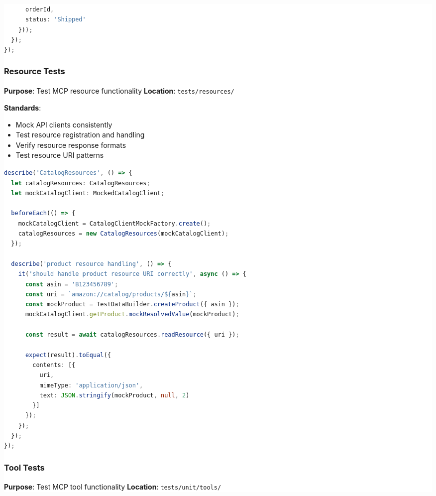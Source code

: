 ```typescript
      orderId,
      status: 'Shipped'
    }));
  });
});
```

### Resource Tests

**Purpose**: Test MCP resource functionality
**Location**: `tests/resources/`

**Standards**:
- Mock API clients consistently
- Test resource registration and handling
- Verify resource response formats
- Test resource URI patterns

```typescript
describe('CatalogResources', () => {
  let catalogResources: CatalogResources;
  let mockCatalogClient: MockedCatalogClient;

  beforeEach(() => {
    mockCatalogClient = CatalogClientMockFactory.create();
    catalogResources = new CatalogResources(mockCatalogClient);
  });

  describe('product resource handling', () => {
    it('should handle product resource URI correctly', async () => {
      const asin = 'B123456789';
      const uri = `amazon://catalog/products/${asin}`;
      const mockProduct = TestDataBuilder.createProduct({ asin });
      mockCatalogClient.getProduct.mockResolvedValue(mockProduct);

      const result = await catalogResources.readResource({ uri });

      expect(result).toEqual({
        contents: [{
          uri,
          mimeType: 'application/json',
          text: JSON.stringify(mockProduct, null, 2)
        }]
      });
    });
  });
});
```

### Tool Tests

**Purpose**: Test MCP tool functionality
**Location**: `tests/unit/tools/`
